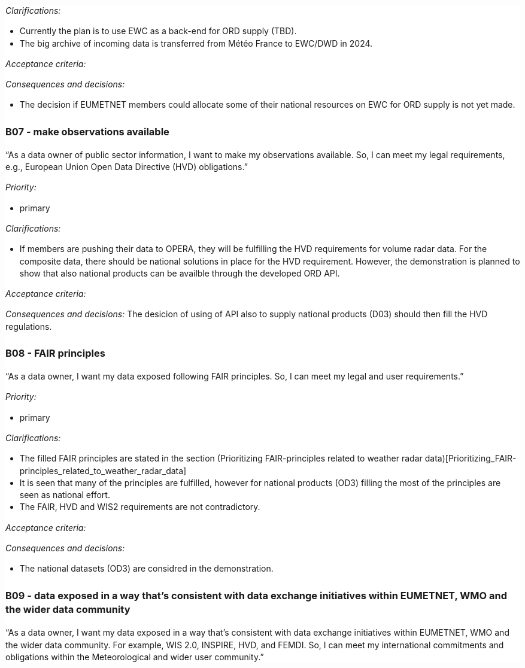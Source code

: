 *Clarifications:*
- Currently the plan is to use EWC as a back-end for ORD supply (TBD).
- The big archive of incoming data is transferred from Météo France to EWC/DWD in 2024.

*Acceptance criteria:*

*Consequences and decisions:*
- The decision if EUMETNET members could allocate some of their national resources on EWC for ORD supply is not yet made.


### B07 - make observations available

“As a data owner of public sector information, I want to make my observations available. So, I can meet my legal requirements, e.g., European Union Open Data Directive (HVD) obligations.”

*Priority:*
- primary

*Clarifications:*
- If members are pushing their data to OPERA, they will be fulfilling the HVD requirements for volume radar data. For the composite data, there should be national solutions in place for the HVD requirement. However, the demonstration is planned to show that also national products can be availble through the developed ORD API.

*Acceptance criteria:*

*Consequences and decisions:*
The desicion of using of API also to supply national products (D03) should then fill the HVD regulations. 

### B08 - FAIR principles

“As a data owner, I want my data exposed following FAIR principles. So, I can meet my legal and user requirements.”

*Priority:*
- primary

*Clarifications:*
- The filled FAIR principles are stated in the section (Prioritizing FAIR-principles related to weather radar data)[Prioritizing_FAIR-principles_related_to_weather_radar_data]
- It is seen that many of the principles are fulfilled, however for national products (OD3) filling the most of the principles are seen as national effort.
- The FAIR, HVD and WIS2 requirements are not contradictory.
  
*Acceptance criteria:*

*Consequences and decisions:*
- The national datasets (OD3) are considred in the demonstration.  

### B09 - data exposed in a way that’s consistent with data exchange initiatives within EUMETNET, WMO and the wider data community

“As a data owner, I want my data exposed in a way that’s consistent with data exchange initiatives within EUMETNET, WMO and the wider data community. For example, WIS 2.0, INSPIRE, HVD, and FEMDI. So, I can meet my international commitments and obligations within the Meteorological and wider user community.”
